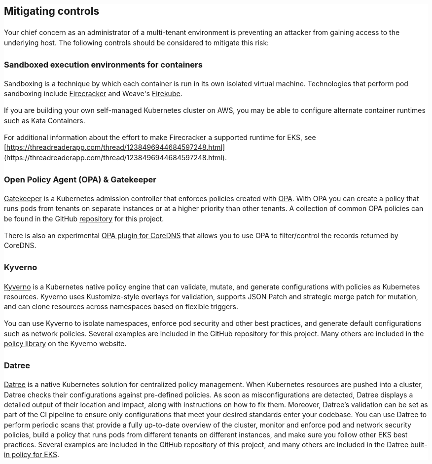 ## Mitigating controls

Your chief concern as an administrator of a multi-tenant environment is preventing an attacker from gaining access to the underlying host. The following controls should be considered to mitigate this risk: 

### Sandboxed execution environments for containers

Sandboxing is a technique by which each container is run in its own isolated virtual machine. Technologies that perform pod sandboxing include [Firecracker](https://firecracker-microvm.github.io/) and Weave's [Firekube](https://www.weave.works/blog/firekube-fast-and-secure-kubernetes-clusters-using-weave-ignite).

If you are building your own self-managed Kubernetes cluster on AWS, you may be able to configure alternate container runtimes such as [Kata Containers](https://github.com/kata-containers/documentation/wiki/Initial-release-of-Kata-Containers-with-Firecracker-support).

For additional information about the effort to make Firecracker a supported runtime for EKS, see
[https://threadreaderapp.com/thread/1238496944684597248.html](https://threadreaderapp.com/thread/1238496944684597248.html). 

### Open Policy Agent (OPA) & Gatekeeper

[Gatekeeper](https://github.com/open-policy-agent/gatekeeper) is a Kubernetes admission controller that enforces policies created with [OPA](https://www.openpolicyagent.org/). With OPA you can create a policy that runs pods from tenants on separate instances or at a higher priority than other tenants. A collection of common OPA policies can be found in the GitHub [repository](https://github.com/aws/aws-eks-best-practices/tree/master/policies/opa) for this project. 

There is also an experimental [OPA plugin for CoreDNS](https://github.com/coredns/coredns-opa) that allows you to use OPA to filter/control the records returned by CoreDNS. 

### Kyverno

[Kyverno](https://kyverno.io) is a Kubernetes native policy engine that can validate, mutate, and generate configurations with policies as Kubernetes resources. Kyverno uses Kustomize-style overlays for validation, supports JSON Patch and strategic merge patch for mutation, and can clone resources across namespaces based on flexible triggers.

You can use Kyverno to isolate namespaces, enforce pod security and other best practices, and generate default configurations such as network policies.  Several examples are included in the GitHub [repository](https://github.com/aws/aws-eks-best-practices/tree/master/policies/kyverno) for this project. Many others are included in the [policy library](https://kyverno.io/policies/) on the Kyverno website.

### Datree

[Datree](https://www.datree.io/) is a native Kubernetes solution for centralized policy management. When Kubernetes resources are pushed into a cluster, Datree checks their configurations against pre-defined policies. As soon as misconfigurations are detected, Datree displays a detailed output of their location and impact, along with instructions on how to fix them. Moreover, Datree’s validation can be set as part of the CI pipeline to ensure only configurations that meet your desired standards enter your codebase.
You can use Datree to perform periodic scans that provide a fully up-to-date overview of the cluster, monitor and enforce pod and network security policies, build a policy that runs pods from different tenants on different instances, and make sure you follow other EKS best practices.
Several examples are included in the [GitHub repository](https://github.com/datreeio/datree) of this project, and many others are included in the [Datree built-in policy for EKS](https://hub.datree.io/built-in-rules/rules/#EKS).
